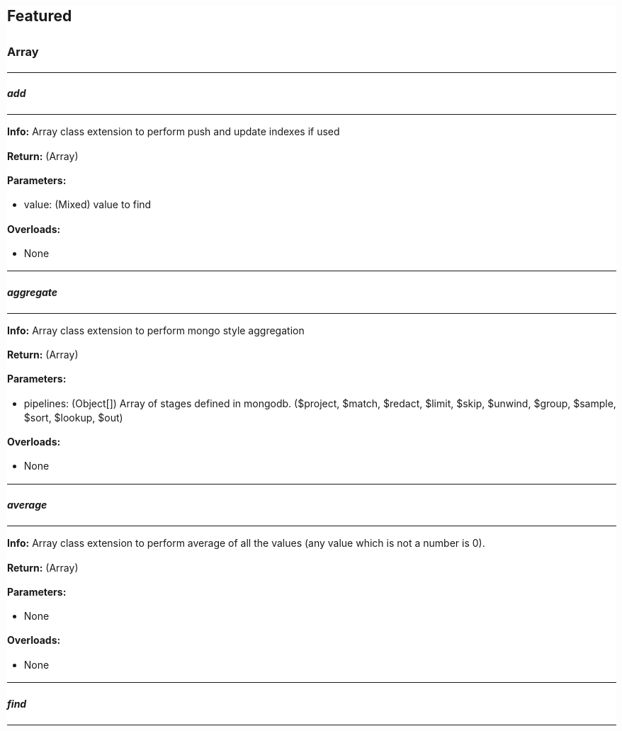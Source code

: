 <a name='markdown-header-featured'></a>
## Featured

### Array

*** 
#### _add_ 
***

**Info:** Array class extension to perform push and update indexes if used

**Return:** (Array)

**Parameters:**

* value: (Mixed) value to find

**Overloads:**

* None

*** 
#### _aggregate_ 
***

**Info:** Array class extension to perform mongo style aggregation

**Return:** (Array)

**Parameters:**

* pipelines: (Object[]) Array of stages defined in mongodb. ($project, $match, $redact, $limit, $skip, $unwind, $group, $sample, $sort, $lookup, $out)

**Overloads:**

* None

*** 
#### _average_ 
***

**Info:** Array class extension to perform average of all the values (any value which is not a number is 0).

**Return:** (Array)

**Parameters:**

* None

**Overloads:**

* None

*** 
#### _find_ 
***
